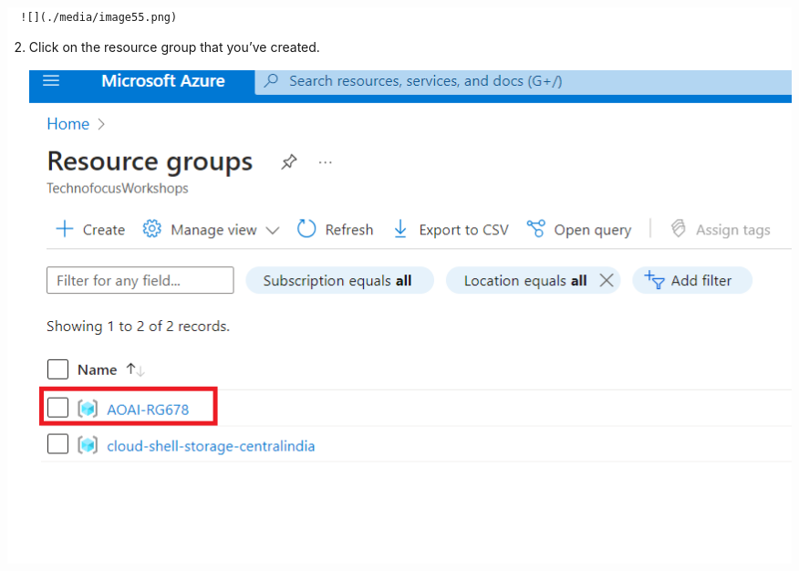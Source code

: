       ![](./media/image55.png)

2.  Click on the resource group that you’ve created.

     ![](./media/image56.png)
